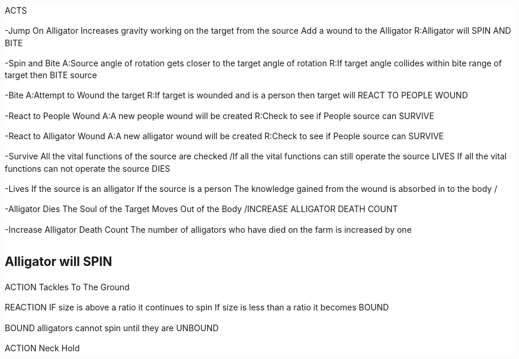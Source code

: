 ACTS

-Jump On Alligator
Increases gravity working on the target from the source
Add a wound to the Alligator
R:Alligator will SPIN AND BITE

-Spin and Bite
A:Source angle of rotation gets closer to the target angle of rotation
R:If target angle collides within bite range of target then BITE source

-Bite
A:Attempt to Wound the target
R:If target is wounded and is a person then target will REACT TO PEOPLE WOUND

-React to People Wound
A:A new people wound will be created 
R:Check to see if People source can SURVIVE

-React to Alligator Wound
A:A new alligator wound will be created 
R:Check to see if People source can SURVIVE

-Survive
All the vital functions of the source are checked 
/If all the vital functions can still operate the source LIVES
If all the vital functions can not operate the source DIES

-Lives
If the source is an alligator 
If the source is a person
The knowledge gained from the wound is absorbed in to the body
/

-Alligator Dies
The Soul of the Target Moves Out of the Body
/INCREASE ALLIGATOR DEATH COUNT

-Increase Alligator Death Count
The number of alligators who have died on the farm is increased by one



Alligator will SPIN 
----------------------------




ACTION
Tackles To The Ground

REACTION
IF size is above a ratio it continues to spin
If size is less than a ratio it becomes BOUND

BOUND alligators cannot spin until they are UNBOUND


ACTION
Neck Hold
